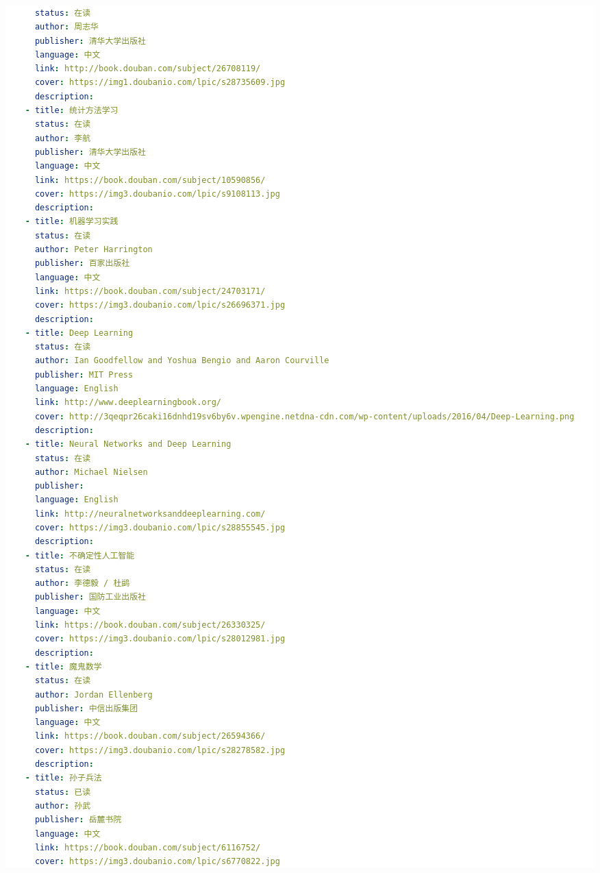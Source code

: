 ```yaml
      status: 在读
      author: 周志华
      publisher: 清华大学出版社
      language: 中文
      link: http://book.douban.com/subject/26708119/ 
      cover: https://img1.doubanio.com/lpic/s28735609.jpg
      description:
    - title: 统计方法学习
      status: 在读
      author: 李航
      publisher: 清华大学出版社
      language: 中文
      link: https://book.douban.com/subject/10590856/  
      cover: https://img3.doubanio.com/lpic/s9108113.jpg
      description: 
    - title: 机器学习实践
      status: 在读
      author: Peter Harrington   
      publisher: 百家出版社
      language: 中文
      link: https://book.douban.com/subject/24703171/ 
      cover: https://img3.doubanio.com/lpic/s26696371.jpg
      description: 
    - title: Deep Learning
      status: 在读
      author: Ian Goodfellow and Yoshua Bengio and Aaron Courville 
      publisher: MIT Press
      language: English
      link: http://www.deeplearningbook.org/ 
      cover: http://3qeqpr26caki16dnhd19sv6by6v.wpengine.netdna-cdn.com/wp-content/uploads/2016/04/Deep-Learning.png
      description: 
    - title: Neural Networks and Deep Learning
      status: 在读
      author: Michael Nielsen
      publisher: 
      language: English
      link: http://neuralnetworksanddeeplearning.com/ 
      cover: https://img3.doubanio.com/lpic/s28855545.jpg
      description:
    - title: 不确定性人工智能
      status: 在读
      author: 李德毅 / 杜鹢 
      publisher: 国防工业出版社
      language: 中文
      link: https://book.douban.com/subject/26330325/ 
      cover: https://img3.doubanio.com/lpic/s28012981.jpg
      description: 
    - title: 魔鬼数学
      status: 在读
      author: Jordan Ellenberg
      publisher: 中信出版集团
      language: 中文
      link: https://book.douban.com/subject/26594366/  
      cover: https://img3.doubanio.com/lpic/s28278582.jpg
      description: 
    - title: 孙子兵法
      status: 已读
      author: 孙武
      publisher: 岳麓书院
      language: 中文
      link: https://book.douban.com/subject/6116752/ 
      cover: https://img3.doubanio.com/lpic/s6770822.jpg
```
